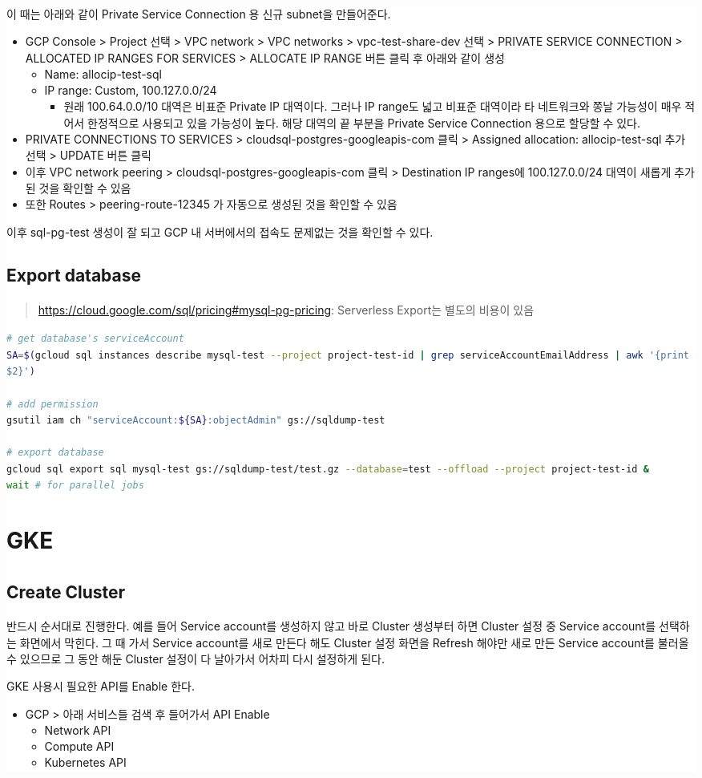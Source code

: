 이 때는 아래와 같이 Private Service Connection 용 신규 subnet을 만들어준다.

- GCP Console > Project 선택 > VPC network > VPC networks > vpc-test-share-dev 선택 > PRIVATE SERVICE CONNECTION > ALLOCATED IP RANGES FOR SERVICES > ALLOCATE IP RANGE 버튼 클릭 후 아래와 같이 생성
    - Name: allocip-test-sql
    - IP range: Custom, 100.127.0.0/24
        - 원래 100.64.0.0/10 대역은 비표준 Private IP 대역이다. 그러나 IP range도 넓고 비표준 대역이라 타 네트워크와 쫑날 가능성이 매우 적어서 한정적으로 사용되고 있을 가능성이 높다. 해당 대역의 끝 부분을 Private Service Connection 용으로 할당할 수 있다.
- PRIVATE CONNECTIONS TO SERVICES > cloudsql-postgres-googleapis-com 클릭 > Assigned allocation: allocip-test-sql 추가 선택 > UPDATE 버튼 클릭
- 이후 VPC network peering > cloudsql-postgres-googleapis-com 클릭 > Destination IP ranges에 100.127.0.0/24 대역이 새롭게 추가된 것을 확인할 수 있음
- 또한 Routes > peering-route-12345 가 자동으로 생성된 것을 확인할 수 있음

이후 sql-pg-test 생성이 잘 되고 GCP 내 서버에서의 접속도 문제없는 것을 확인할 수 있다.



## Export database

> https://cloud.google.com/sql/pricing#mysql-pg-pricing: Serverless Export는 별도의 비용이 있음

```sh
# get database's serviceAccount
SA=$(gcloud sql instances describe mysql-test --project project-test-id | grep serviceAccountEmailAddress | awk '{print $2}')

# add permission
gsutil iam ch "serviceAccount:${SA}:objectAdmin" gs://sqldump-test

# export database
gcloud sql export sql mysql-test gs://sqldump-test/test.gz --database=test --offload --project project-test-id &
wait # for parallel jobs
```



# GKE

## Create Cluster

반드시 순서대로 진행한다. 예를 들어 Service account를 생성하지 않고 바로 Cluster 생성부터 하면 Cluster 설정 중 Service account를 선택하는 화면에서 막힌다. 그 때 가서 Service account를 새로 만든다 해도 Cluster 설정 화면을 Refresh 해야만 새로 만든 Service account를 불러올 수 있으므로 그 동안 해둔 Cluster 설정이 다 날아가서 어차피 다시 설정하게 된다.



GKE 사용시 필요한 API를 Enable 한다.

- GCP > 아래 서비스들 검색 후 들어가서 API Enable
    - Network API
    - Compute API
    - Kubernetes API
